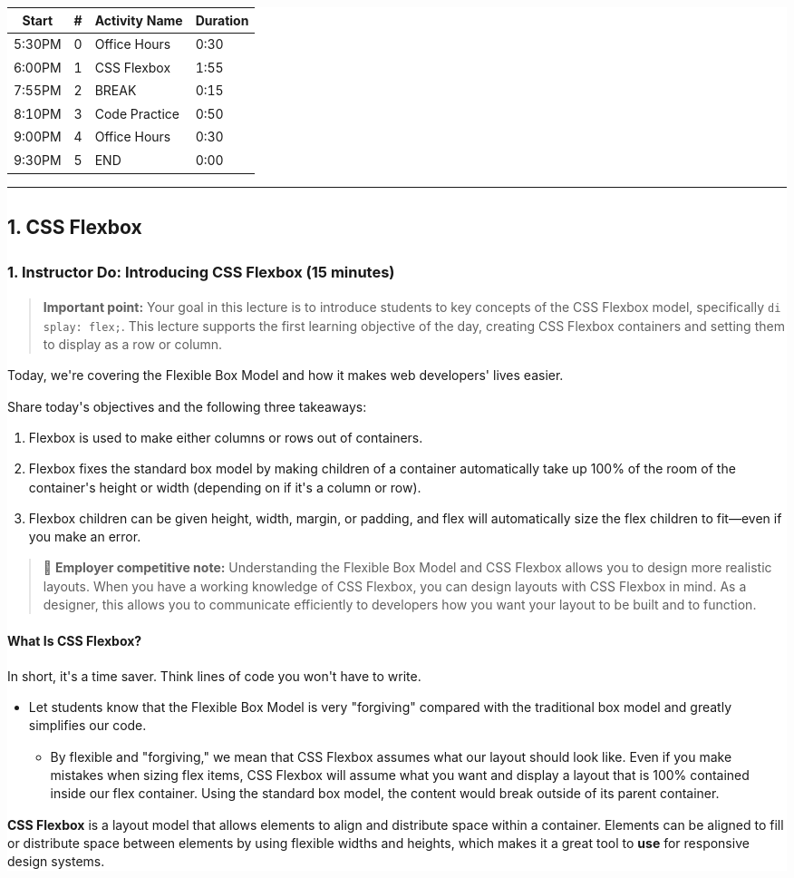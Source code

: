 | Start  | #   | Activity Name                    | Duration |
| ------ | --- | -------------------------------- | -------- |
| 5:30PM | 0   | Office Hours                     | 0:30     |
| 6:00PM | 1   | CSS Flexbox                      | 1:55     |
| 7:55PM | 2   | BREAK                            | 0:15     |
| 8:10PM | 3   | Code Practice                    | 0:50     |
| 9:00PM | 4   | Office Hours                     | 0:30     |
| 9:30PM | 5   | END                              | 0:00     |

---

## 1. CSS Flexbox

### 1. Instructor Do: Introducing CSS Flexbox (15 minutes)

> **Important point:** Your goal in this lecture is to introduce students to key concepts of the CSS Flexbox model, specifically `display: flex;`. This lecture supports the first learning objective of the day, creating CSS Flexbox containers and setting them to display as a row or column.

Today, we're covering the Flexible Box Model and how it makes web developers' lives easier.

Share today's objectives and the following three takeaways:

1. Flexbox is used to make either columns or rows out of containers.

2. Flexbox fixes the standard box model by making children of a container automatically take up 100% of the room of the container's height or width (depending on if it's a column or row).

3. Flexbox children can be given height, width, margin, or padding, and flex will automatically size the flex children to fit—even if you make an error.

> 💼 **Employer competitive note:**  Understanding the Flexible Box Model and CSS Flexbox allows you to design more realistic layouts. When you have a working knowledge of CSS Flexbox, you can design layouts with CSS Flexbox in mind. As a designer, this allows you to communicate efficiently to developers how you want your layout to be built and to function.

#### What Is CSS Flexbox?

In short, it's a time saver. Think lines of code you won't have to write.

* Let students know that the Flexible Box Model is very "forgiving" compared with the traditional box model and greatly simplifies our code.

  * By flexible and "forgiving," we mean that CSS Flexbox assumes what our layout should look like. Even if you make mistakes when sizing flex items, CSS Flexbox will assume what you want and display a layout that is 100% contained inside our flex container. Using the standard box model, the content would break outside of its parent container.

**CSS Flexbox** is a layout model that allows elements to align and distribute space within a container. Elements can be aligned to fill or distribute space between elements by using flexible widths and heights, which makes it a great tool to **use** for responsive design systems.
